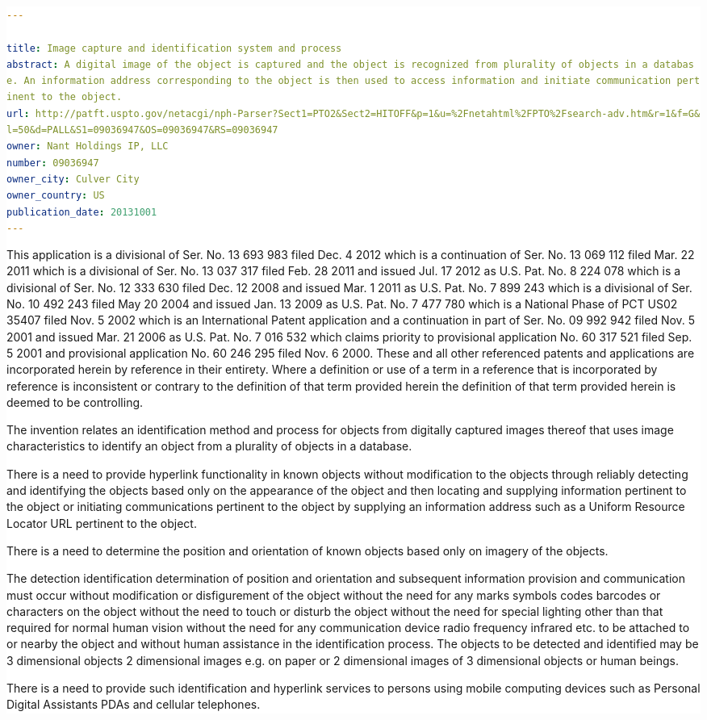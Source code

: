 ```yaml
---

title: Image capture and identification system and process
abstract: A digital image of the object is captured and the object is recognized from plurality of objects in a database. An information address corresponding to the object is then used to access information and initiate communication pertinent to the object.
url: http://patft.uspto.gov/netacgi/nph-Parser?Sect1=PTO2&Sect2=HITOFF&p=1&u=%2Fnetahtml%2FPTO%2Fsearch-adv.htm&r=1&f=G&l=50&d=PALL&S1=09036947&OS=09036947&RS=09036947
owner: Nant Holdings IP, LLC
number: 09036947
owner_city: Culver City
owner_country: US
publication_date: 20131001
---
```

This application is a divisional of Ser. No. 13 693 983 filed Dec. 4 2012 which is a continuation of Ser. No. 13 069 112 filed Mar. 22 2011 which is a divisional of Ser. No. 13 037 317 filed Feb. 28 2011 and issued Jul. 17 2012 as U.S. Pat. No. 8 224 078 which is a divisional of Ser. No. 12 333 630 filed Dec. 12 2008 and issued Mar. 1 2011 as U.S. Pat. No. 7 899 243 which is a divisional of Ser. No. 10 492 243 filed May 20 2004 and issued Jan. 13 2009 as U.S. Pat. No. 7 477 780 which is a National Phase of PCT US02 35407 filed Nov. 5 2002 which is an International Patent application and a continuation in part of Ser. No. 09 992 942 filed Nov. 5 2001 and issued Mar. 21 2006 as U.S. Pat. No. 7 016 532 which claims priority to provisional application No. 60 317 521 filed Sep. 5 2001 and provisional application No. 60 246 295 filed Nov. 6 2000. These and all other referenced patents and applications are incorporated herein by reference in their entirety. Where a definition or use of a term in a reference that is incorporated by reference is inconsistent or contrary to the definition of that term provided herein the definition of that term provided herein is deemed to be controlling.

The invention relates an identification method and process for objects from digitally captured images thereof that uses image characteristics to identify an object from a plurality of objects in a database.

There is a need to provide hyperlink functionality in known objects without modification to the objects through reliably detecting and identifying the objects based only on the appearance of the object and then locating and supplying information pertinent to the object or initiating communications pertinent to the object by supplying an information address such as a Uniform Resource Locator URL pertinent to the object.

There is a need to determine the position and orientation of known objects based only on imagery of the objects.

The detection identification determination of position and orientation and subsequent information provision and communication must occur without modification or disfigurement of the object without the need for any marks symbols codes barcodes or characters on the object without the need to touch or disturb the object without the need for special lighting other than that required for normal human vision without the need for any communication device radio frequency infrared etc. to be attached to or nearby the object and without human assistance in the identification process. The objects to be detected and identified may be 3 dimensional objects 2 dimensional images e.g. on paper or 2 dimensional images of 3 dimensional objects or human beings.

There is a need to provide such identification and hyperlink services to persons using mobile computing devices such as Personal Digital Assistants PDAs and cellular telephones.
